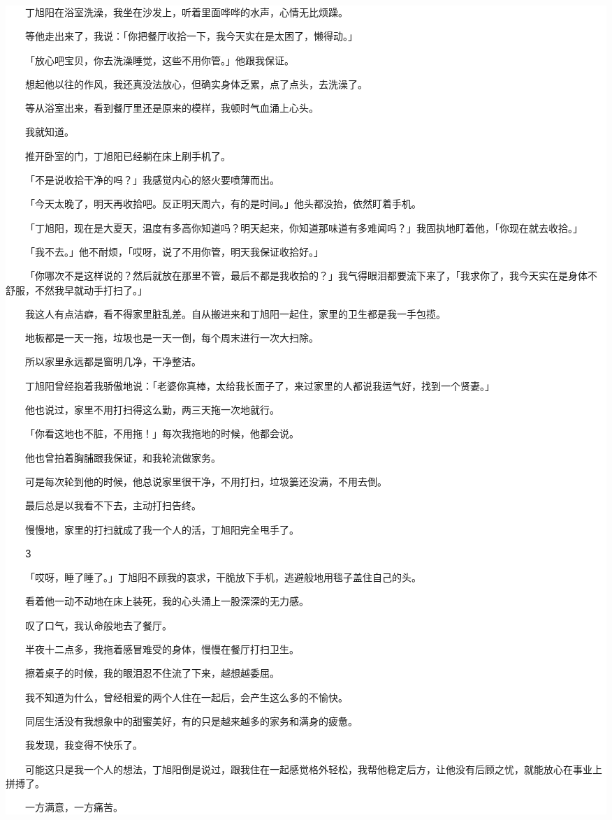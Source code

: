 &emsp;&emsp;丁旭阳在浴室洗澡，我坐在沙发上，听着里面哗哗的水声，心情无比烦躁。  
  
&emsp;&emsp;等他走出来了，我说：「你把餐厅收拾一下，我今天实在是太困了，懒得动。」  
  
&emsp;&emsp;「放心吧宝贝，你去洗澡睡觉，这些不用你管。」他跟我保证。  
  
&emsp;&emsp;想起他以往的作风，我还真没法放心，但确实身体乏累，点了点头，去洗澡了。  
  
&emsp;&emsp;等从浴室出来，看到餐厅里还是原来的模样，我顿时气血涌上心头。  
  
&emsp;&emsp;我就知道。  
  
&emsp;&emsp;推开卧室的门，丁旭阳已经躺在床上刷手机了。  
  
&emsp;&emsp;「不是说收拾干净的吗？」我感觉内心的怒火要喷薄而出。  
  
&emsp;&emsp;「今天太晚了，明天再收拾吧。反正明天周六，有的是时间。」他头都没抬，依然盯着手机。  
  
&emsp;&emsp;「丁旭阳，现在是大夏天，温度有多高你知道吗？明天起来，你知道那味道有多难闻吗？」我固执地盯着他，「你现在就去收拾。」  
  
&emsp;&emsp;「我不去。」他不耐烦，「哎呀，说了不用你管，明天我保证收拾好。」  
  
&emsp;&emsp;「你哪次不是这样说的？然后就放在那里不管，最后不都是我收拾的？」我气得眼泪都要流下来了，「我求你了，我今天实在是身体不舒服，不然我早就动手打扫了。」  
  
&emsp;&emsp;我这人有点洁癖，看不得家里脏乱差。自从搬进来和丁旭阳一起住，家里的卫生都是我一手包揽。  
  
&emsp;&emsp;地板都是一天一拖，垃圾也是一天一倒，每个周末进行一次大扫除。  
  
&emsp;&emsp;所以家里永远都是窗明几净，干净整洁。  
  
&emsp;&emsp;丁旭阳曾经抱着我骄傲地说：「老婆你真棒，太给我长面子了，来过家里的人都说我运气好，找到一个贤妻。」  
  
&emsp;&emsp;他也说过，家里不用打扫得这么勤，两三天拖一次地就行。  
  
&emsp;&emsp;「你看这地也不脏，不用拖！」每次我拖地的时候，他都会说。  
  
&emsp;&emsp;他也曾拍着胸脯跟我保证，和我轮流做家务。  
  
&emsp;&emsp;可是每次轮到他的时候，他总说家里很干净，不用打扫，垃圾篓还没满，不用去倒。  
  
&emsp;&emsp;最后总是以我看不下去，主动打扫告终。  
  
&emsp;&emsp;慢慢地，家里的打扫就成了我一个人的活，丁旭阳完全甩手了。  
  
&emsp;&emsp;3  
  
&emsp;&emsp;「哎呀，睡了睡了。」丁旭阳不顾我的哀求，干脆放下手机，逃避般地用毯子盖住自己的头。  
  
&emsp;&emsp;看着他一动不动地在床上装死，我的心头涌上一股深深的无力感。  
  
&emsp;&emsp;叹了口气，我认命般地去了餐厅。  
  
&emsp;&emsp;半夜十二点多，我拖着感冒难受的身体，慢慢在餐厅打扫卫生。  
  
&emsp;&emsp;擦着桌子的时候，我的眼泪忍不住流了下来，越想越委屈。  
  
&emsp;&emsp;我不知道为什么，曾经相爱的两个人住在一起后，会产生这么多的不愉快。  
  
&emsp;&emsp;同居生活没有我想象中的甜蜜美好，有的只是越来越多的家务和满身的疲惫。  
  
&emsp;&emsp;我发现，我变得不快乐了。  
  
&emsp;&emsp;可能这只是我一个人的想法，丁旭阳倒是说过，跟我住在一起感觉格外轻松，我帮他稳定后方，让他没有后顾之忧，就能放心在事业上拼搏了。  
  
&emsp;&emsp;一方满意，一方痛苦。  
  